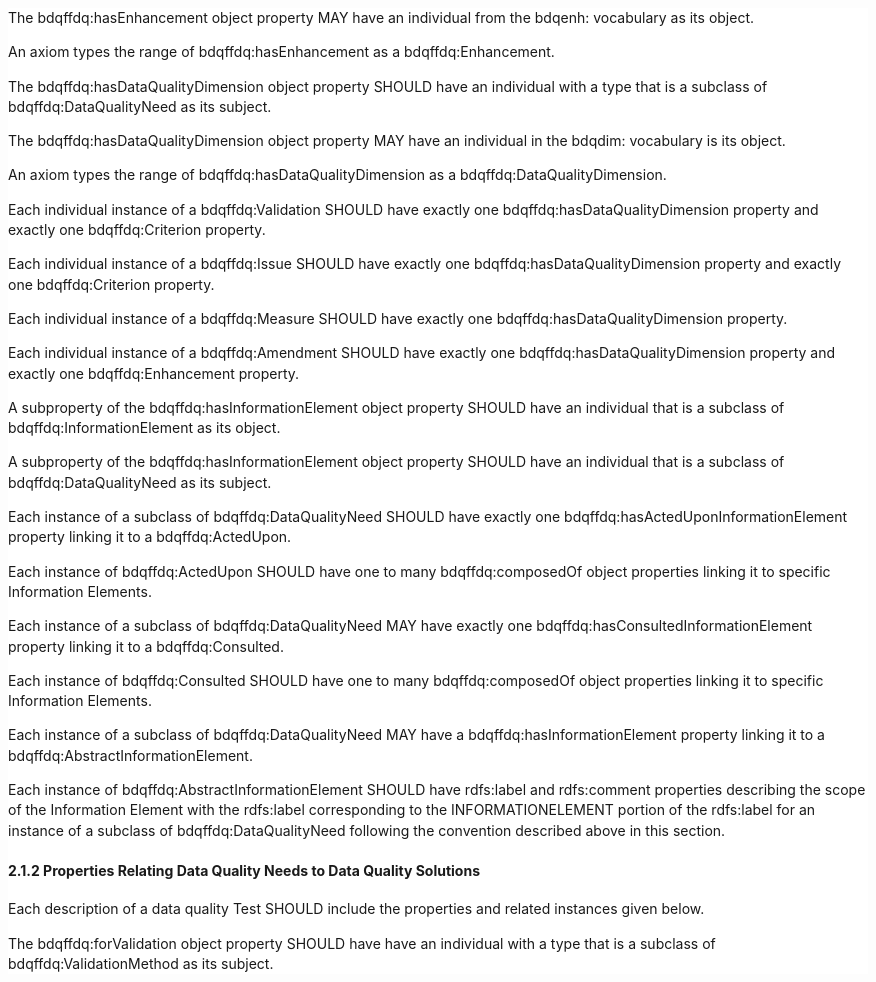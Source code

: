 The bdqffdq:hasEnhancement object property MAY have an individual from the bdqenh: vocabulary as its object.

An axiom types the range of bdqffdq:hasEnhancement as a bdqffdq:Enhancement.

The bdqffdq:hasDataQualityDimension object property SHOULD have an individual with a type that is a subclass of bdqffdq:DataQualityNeed as its subject.

The bdqffdq:hasDataQualityDimension object property MAY have an individual in the bdqdim: vocabulary is its object. 

An axiom types the range of bdqffdq:hasDataQualityDimension as a bdqffdq:DataQualityDimension.

Each individual instance of a bdqffdq:Validation SHOULD have exactly one bdqffdq:hasDataQualityDimension property and exactly one bdqffdq:Criterion property.

Each individual instance of a bdqffdq:Issue SHOULD have exactly one bdqffdq:hasDataQualityDimension property and exactly one bdqffdq:Criterion property.

Each individual instance of a bdqffdq:Measure SHOULD have exactly one bdqffdq:hasDataQualityDimension property.

Each individual instance of a bdqffdq:Amendment SHOULD have exactly one bdqffdq:hasDataQualityDimension property and exactly one bdqffdq:Enhancement property.

A subproperty of the bdqffdq:hasInformationElement object property SHOULD have an individual that is a subclass of bdqffdq:InformationElement as its object.

A subproperty of the bdqffdq:hasInformationElement object property SHOULD have an individual that is a subclass of bdqffdq:DataQualityNeed as its subject.

Each instance of a subclass of bdqffdq:DataQualityNeed SHOULD have exactly one bdqffdq:hasActedUponInformationElement property linking it to a bdqffdq:ActedUpon. 

Each instance of bdqffdq:ActedUpon SHOULD have one to many bdqffdq:composedOf object properties linking it to specific Information Elements.

Each instance of a subclass of bdqffdq:DataQualityNeed MAY have exactly one bdqffdq:hasConsultedInformationElement property linking it to a bdqffdq:Consulted.

Each instance of bdqffdq:Consulted SHOULD have one to many bdqffdq:composedOf object properties linking it to specific Information Elements.

Each instance of a subclass of bdqffdq:DataQualityNeed MAY have a bdqffdq:hasInformationElement property linking it to a bdqffdq:AbstractInformationElement.

Each instance of bdqffdq:AbstractInformationElement SHOULD have rdfs:label and rdfs:comment properties describing the scope of the Information Element with the rdfs:label corresponding to the INFORMATIONELEMENT portion of the rdfs:label for an instance of a subclass of bdqffdq:DataQualityNeed following the convention described above in this section. 

#### 2.1.2 Properties Relating Data Quality Needs to Data Quality Solutions

Each description of a data quality Test SHOULD include the properties and related instances given below.

The bdqffdq:forValidation object property SHOULD have have an individual with a type that is a subclass of bdqffdq:ValidationMethod as its subject.
